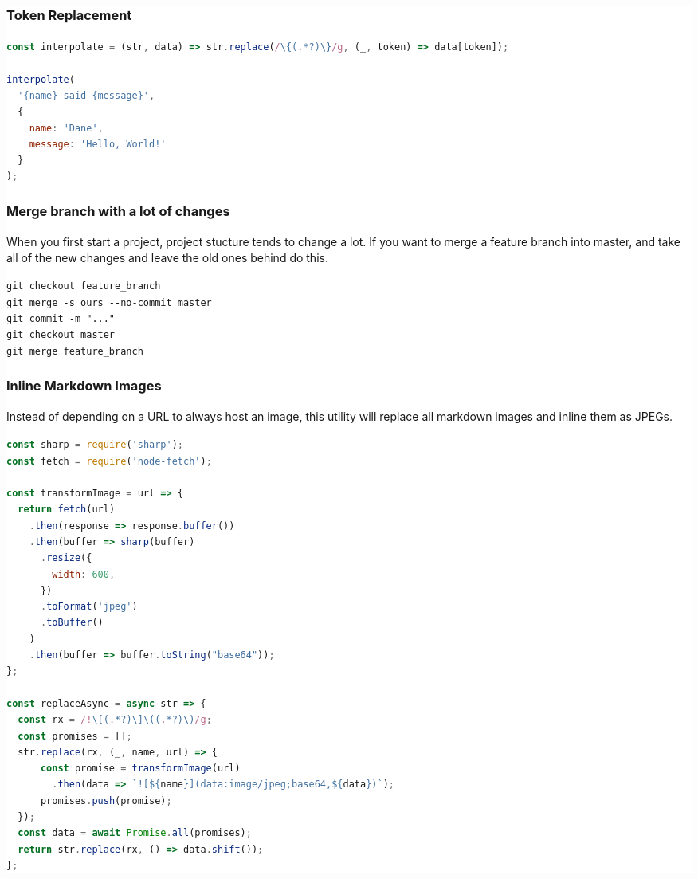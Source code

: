 ### Token Replacement
```javascript
const interpolate = (str, data) => str.replace(/\{(.*?)\}/g, (_, token) => data[token]);

interpolate(
  '{name} said {message}',
  {
    name: 'Dane',
    message: 'Hello, World!'
  }
);
```

### Merge branch with a lot of changes
When you first start a project, project stucture tends to change a lot. If you want to merge a feature branch into master, and take all of the new changes and leave the old ones behind do this. 
```
git checkout feature_branch
git merge -s ours --no-commit master
git commit -m "..."
git checkout master
git merge feature_branch
```

### Inline Markdown Images
Instead of depending on a URL to always host an image, this utility will replace all markdown images and inline them as JPEGs.   
```javascript
const sharp = require('sharp');
const fetch = require('node-fetch');

const transformImage = url => {
  return fetch(url)
    .then(response => response.buffer())
    .then(buffer => sharp(buffer)
      .resize({ 
        width: 600,
      })
      .toFormat('jpeg')
      .toBuffer()
    )
    .then(buffer => buffer.toString("base64"));
};

const replaceAsync = async str => {
  const rx = /!\[(.*?)\]\((.*?)\)/g;
  const promises = [];
  str.replace(rx, (_, name, url) => {
      const promise = transformImage(url)
        .then(data => `![${name}](data:image/jpeg;base64,${data})`);
      promises.push(promise);
  });
  const data = await Promise.all(promises);
  return str.replace(rx, () => data.shift());
};
```
